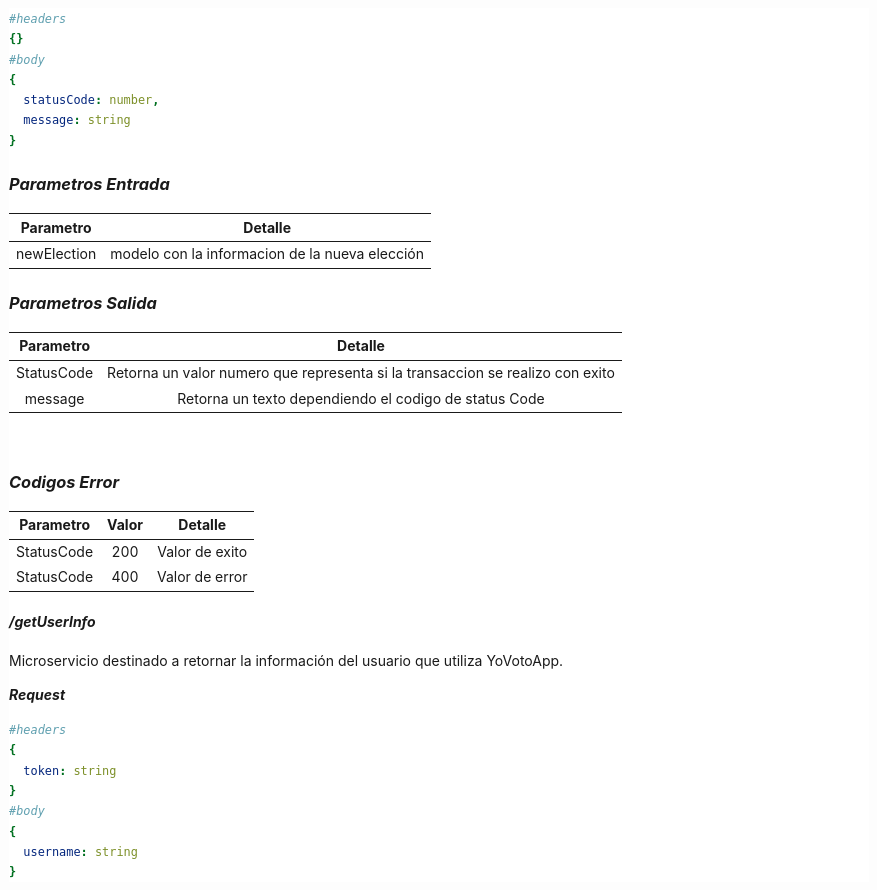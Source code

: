 ```yml
#headers
{}
#body
{
  statusCode: number,
  message: string
}
```

### *Parametros Entrada*

<div align="center">

|Parametro          |Detalle|
|:-------------------:|:---------------:|
| newElection        |modelo con la informacion de la nueva elección|

</div>

### *Parametros Salida*

<div align="center">

|Parametro          |Detalle|
|:-------------------:|:---------------:|
| StatusCode        |Retorna un valor numero que representa si la transaccion se realizo con exito| 
| message           |Retorna un texto dependiendo el codigo de status Code|

</div>

<br>

### *Codigos Error*
<div align="center">

|Parametro          |Valor        |Detalle        |
|:-------------------:|:-------------:|:---------------:|
| StatusCode        | 200         |Valor de exito |
| StatusCode        |400         |Valor de error |

</div>

#### ***/getUserInfo***

Microservicio destinado a retornar la información del usuario que utiliza YoVotoApp.

***Request***
```yml
#headers
{
  token: string
}
#body
{
  username: string
}
```
